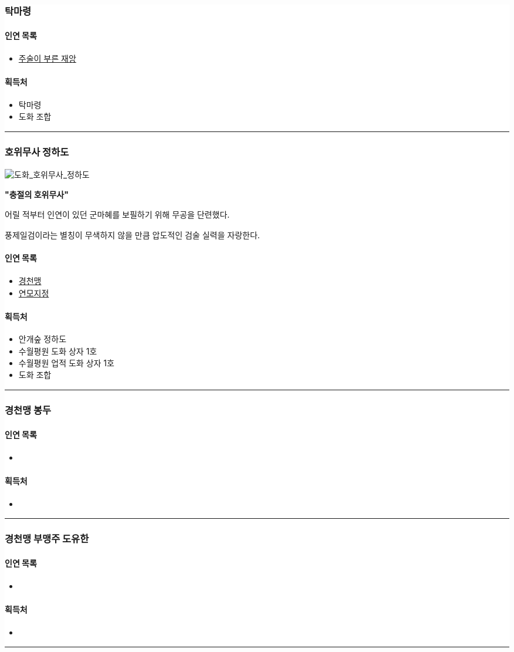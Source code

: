 ### <span text-perfect>탁마령</span>

#### 인연 목록
- [주술이 부른 재앙](./인연#주술이-부른-재앙)

#### 획득처
- 탁마령
- 도화 조합

---

### <span text-perfect>호위무사 정하도</span>
![도화_호위무사_정하도](/도화/호위무사_정하도.webp)

**"충절의 호위무사"**

어릴 적부터 인연이 있던 군마혜를 보필하기 위해 무공을 단련했다.

풍제일검이라는 별칭이 무색하지 않을 만큼 압도적인 검술 실력을 자랑한다.

#### 인연 목록
- [경천맹](./인연#경천맹)
- [연모지정](./인연#연모지정)

#### 획득처
- 안개숲 정하도
- 수월평원 도화 상자 1호
- 수월평원 업적 도화 상자 1호
- 도화 조합

---

### <span text-flawless>경천맹 봉두</span>

#### 인연 목록
- 

#### 획득처
- 

---

### <span text-flawless>경천맹 부맹주 도유한</span>

#### 인연 목록
- 

#### 획득처
- 

---
